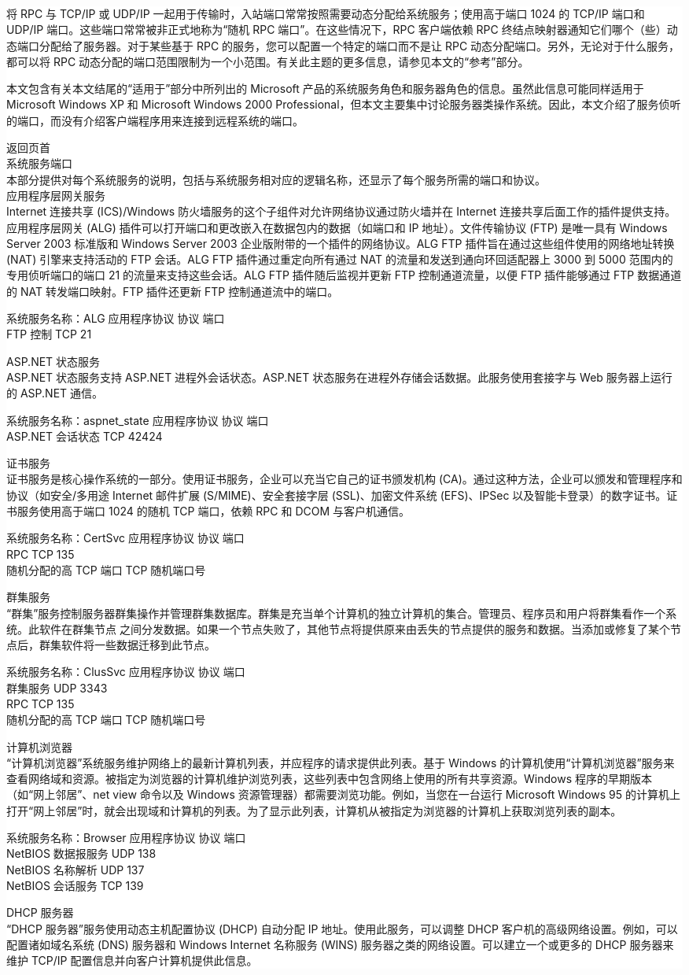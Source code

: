 将 RPC 与 TCP/IP 或 UDP/IP 一起用于传输时，入站端口常常按照需要动态分配给系统服务；使用高于端口 1024 的 TCP/IP 端口和 UDP/IP 端口。这些端口常常被非正式地称为“随机 RPC 端口”。在这些情况下，RPC 客户端依赖 RPC 终结点映射器通知它们哪个（些）动态端口分配给了服务器。对于某些基于 RPC 的服务，您可以配置一个特定的端口而不是让 RPC 动态分配端口。另外，无论对于什么服务，都可以将 RPC 动态分配的端口范围限制为一个小范围。有关此主题的更多信息，请参见本文的“参考”部分。   
  
本文包含有关本文结尾的“适用于”部分中所列出的 Microsoft 产品的系统服务角色和服务器角色的信息。虽然此信息可能同样适用于 Microsoft Windows XP 和 Microsoft Windows 2000 Professional，但本文主要集中讨论服务器类操作系统。因此，本文介绍了服务侦听的端口，而没有介绍客户端程序用来连接到远程系统的端口。   
  
返回页首   
系统服务端口   
本部分提供对每个系统服务的说明，包括与系统服务相对应的逻辑名称，还显示了每个服务所需的端口和协议。   
应用程序层网关服务   
Internet 连接共享 \(ICS\)/Windows 防火墙服务的这个子组件对允许网络协议通过防火墙并在 Internet 连接共享后面工作的插件提供支持。应用程序层网关 \(ALG\) 插件可以打开端口和更改嵌入在数据包内的数据（如端口和 IP 地址）。文件传输协议 \(FTP\) 是唯一具有 Windows Server 2003 标准版和 Windows Server 2003 企业版附带的一个插件的网络协议。ALG FTP 插件旨在通过这些组件使用的网络地址转换 \(NAT\) 引擎来支持活动的 FTP 会话。ALG FTP 插件通过重定向所有通过 NAT 的流量和发送到通向环回适配器上 3000 到 5000 范围内的专用侦听端口的端口 21 的流量来支持这些会话。ALG FTP 插件随后监视并更新 FTP 控制通道流量，以便 FTP 插件能够通过 FTP 数据通道的 NAT 转发端口映射。FTP 插件还更新 FTP 控制通道流中的端口。   
  
系统服务名称：ALG 应用程序协议 协议 端口   
FTP 控制 TCP 21   
  
ASP.NET 状态服务   
ASP.NET 状态服务支持 ASP.NET 进程外会话状态。ASP.NET 状态服务在进程外存储会话数据。此服务使用套接字与 Web 服务器上运行的 ASP.NET 通信。   
  
系统服务名称：aspnet\_state 应用程序协议 协议 端口   
ASP.NET 会话状态 TCP 42424   
  
证书服务   
证书服务是核心操作系统的一部分。使用证书服务，企业可以充当它自己的证书颁发机构 \(CA\)。通过这种方法，企业可以颁发和管理程序和协议（如安全/多用途 Internet 邮件扩展 \(S/MIME\)、安全套接字层 \(SSL\)、加密文件系统 \(EFS\)、IPSec 以及智能卡登录）的数字证书。证书服务使用高于端口 1024 的随机 TCP 端口，依赖 RPC 和 DCOM 与客户机通信。   
  
系统服务名称：CertSvc 应用程序协议 协议 端口   
RPC TCP 135   
随机分配的高 TCP 端口 TCP 随机端口号   
  
群集服务   
“群集”服务控制服务器群集操作并管理群集数据库。群集是充当单个计算机的独立计算机的集合。管理员、程序员和用户将群集看作一个系统。此软件在群集节点 之间分发数据。如果一个节点失败了，其他节点将提供原来由丢失的节点提供的服务和数据。当添加或修复了某个节点后，群集软件将一些数据迁移到此节点。   
  
系统服务名称：ClusSvc 应用程序协议 协议 端口   
群集服务 UDP 3343   
RPC TCP 135   
随机分配的高 TCP 端口 TCP 随机端口号   
  
计算机浏览器   
“计算机浏览器”系统服务维护网络上的最新计算机列表，并应程序的请求提供此列表。基于 Windows 的计算机使用“计算机浏览器”服务来查看网络域和资源。被指定为浏览器的计算机维护浏览列表，这些列表中包含网络上使用的所有共享资源。Windows 程序的早期版本（如“网上邻居”、net view 命令以及 Windows 资源管理器）都需要浏览功能。例如，当您在一台运行 Microsoft Windows 95 的计算机上打开“网上邻居”时，就会出现域和计算机的列表。为了显示此列表，计算机从被指定为浏览器的计算机上获取浏览列表的副本。   
  
系统服务名称：Browser 应用程序协议 协议 端口   
NetBIOS 数据报服务 UDP 138   
NetBIOS 名称解析 UDP 137   
NetBIOS 会话服务 TCP 139   
  
DHCP 服务器   
“DHCP 服务器”服务使用动态主机配置协议 \(DHCP\) 自动分配 IP 地址。使用此服务，可以调整 DHCP 客户机的高级网络设置。例如，可以配置诸如域名系统 \(DNS\) 服务器和 Windows Internet 名称服务 \(WINS\) 服务器之类的网络设置。可以建立一个或更多的 DHCP 服务器来维护 TCP/IP 配置信息并向客户计算机提供此信息。   
  